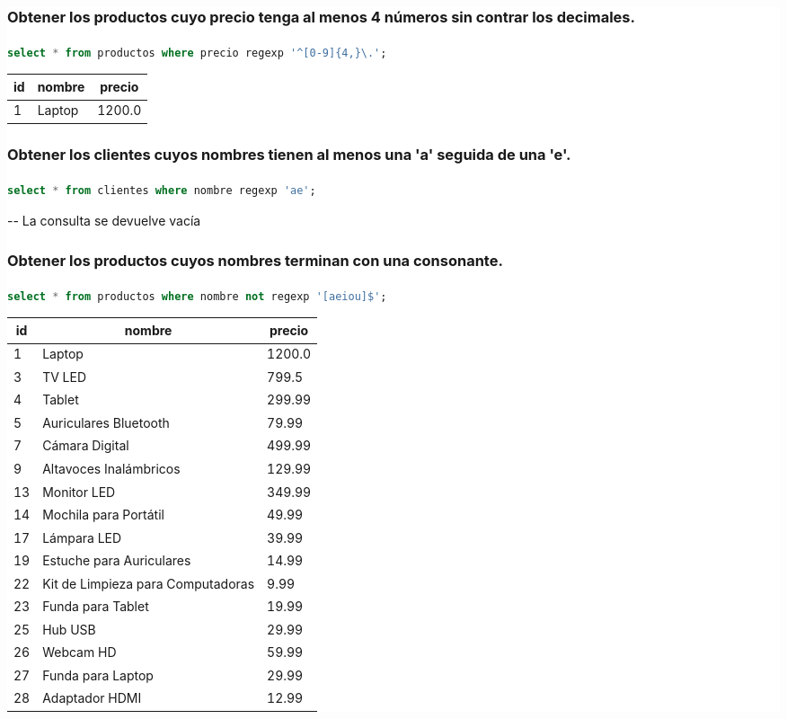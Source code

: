 ### Obtener los productos cuyo precio tenga al menos 4 números sin contrar los decimales.
```sql
select * from productos where precio regexp '^[0-9]{4,}\.';
```
| id | nombre | precio |
|----|--------|--------|
| 1  | Laptop | 1200.0 |

### Obtener los clientes cuyos nombres tienen al menos una 'a' seguida de una 'e'.
```sql
select * from clientes where nombre regexp 'ae';
```
-- La consulta se devuelve vacía

### Obtener los productos cuyos nombres terminan con una consonante.
```sql
select * from productos where nombre not regexp '[aeiou]$';
```
| id |              nombre               | precio |
|----|-----------------------------------|--------|
| 1  | Laptop                            | 1200.0 |
| 3  | TV LED                            | 799.5  |
| 4  | Tablet                            | 299.99 |
| 5  | Auriculares Bluetooth             | 79.99  |
| 7  | Cámara Digital                    | 499.99 |
| 9  | Altavoces Inalámbricos            | 129.99 |
| 13 | Monitor LED                       | 349.99 |
| 14 | Mochila para Portátil             | 49.99  |
| 17 | Lámpara LED                       | 39.99  |
| 19 | Estuche para Auriculares          | 14.99  |
| 22 | Kit de Limpieza para Computadoras | 9.99   |
| 23 | Funda para Tablet                 | 19.99  |
| 25 | Hub USB                           | 29.99  |
| 26 | Webcam HD                         | 59.99  |
| 27 | Funda para Laptop                 | 29.99  |
| 28 | Adaptador HDMI                    | 12.99  |
